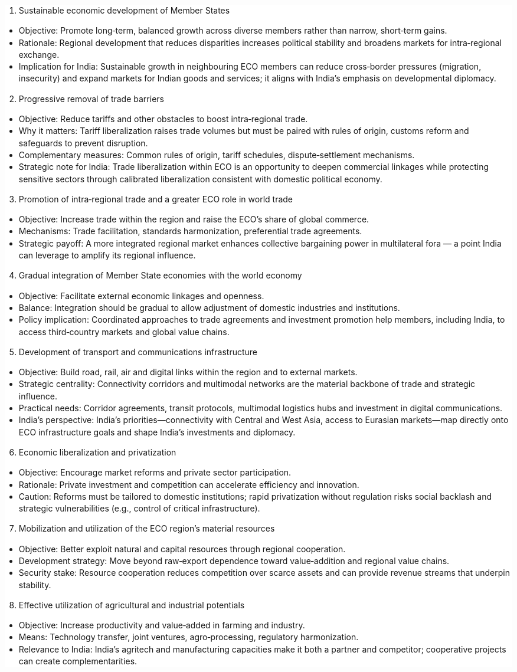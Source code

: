 1. Sustainable economic development of Member States
- Objective: Promote long‑term, balanced growth across diverse members rather than narrow, short‑term gains.
- Rationale: Regional development that reduces disparities increases political stability and broadens markets for intra‑regional exchange.
- Implication for India: Sustainable growth in neighbouring ECO members can reduce cross‑border pressures (migration, insecurity) and expand markets for Indian goods and services; it aligns with India’s emphasis on developmental diplomacy.

2. Progressive removal of trade barriers
- Objective: Reduce tariffs and other obstacles to boost intra‑regional trade.
- Why it matters: Tariff liberalization raises trade volumes but must be paired with rules of origin, customs reform and safeguards to prevent disruption.
- Complementary measures: Common rules of origin, tariff schedules, dispute‑settlement mechanisms.
- Strategic note for India: Trade liberalization within ECO is an opportunity to deepen commercial linkages while protecting sensitive sectors through calibrated liberalization consistent with domestic political economy.

3. Promotion of intra‑regional trade and a greater ECO role in world trade
- Objective: Increase trade within the region and raise the ECO’s share of global commerce.
- Mechanisms: Trade facilitation, standards harmonization, preferential trade agreements.
- Strategic payoff: A more integrated regional market enhances collective bargaining power in multilateral fora — a point India can leverage to amplify its regional influence.

4. Gradual integration of Member State economies with the world economy
- Objective: Facilitate external economic linkages and openness.
- Balance: Integration should be gradual to allow adjustment of domestic industries and institutions.
- Policy implication: Coordinated approaches to trade agreements and investment promotion help members, including India, to access third‑country markets and global value chains.

5. Development of transport and communications infrastructure
- Objective: Build road, rail, air and digital links within the region and to external markets.
- Strategic centrality: Connectivity corridors and multimodal networks are the material backbone of trade and strategic influence.
- Practical needs: Corridor agreements, transit protocols, multimodal logistics hubs and investment in digital communications.
- India’s perspective: India’s priorities—connectivity with Central and West Asia, access to Eurasian markets—map directly onto ECO infrastructure goals and shape India’s investments and diplomacy.

6. Economic liberalization and privatization
- Objective: Encourage market reforms and private sector participation.
- Rationale: Private investment and competition can accelerate efficiency and innovation.
- Caution: Reforms must be tailored to domestic institutions; rapid privatization without regulation risks social backlash and strategic vulnerabilities (e.g., control of critical infrastructure).

7. Mobilization and utilization of the ECO region’s material resources
- Objective: Better exploit natural and capital resources through regional cooperation.
- Development strategy: Move beyond raw‑export dependence toward value‑addition and regional value chains.
- Security stake: Resource cooperation reduces competition over scarce assets and can provide revenue streams that underpin stability.

8. Effective utilization of agricultural and industrial potentials
- Objective: Increase productivity and value‑added in farming and industry.
- Means: Technology transfer, joint ventures, agro‑processing, regulatory harmonization.
- Relevance to India: India’s agritech and manufacturing capacities make it both a partner and competitor; cooperative projects can create complementarities.
